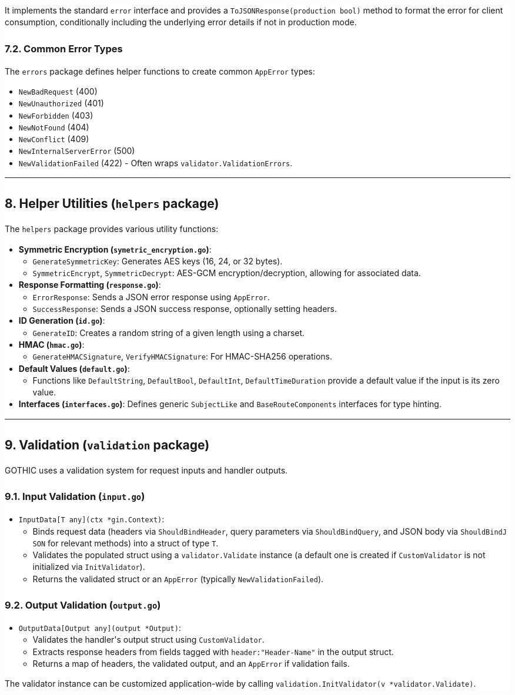 It implements the standard `error` interface and provides a `ToJSONResponse(production bool)` method to format the error for client consumption, conditionally including the underlying error details if not in production mode.

### 7.2. Common Error Types
The `errors` package defines helper functions to create common `AppError` types:
* `NewBadRequest` (400)
* `NewUnauthorized` (401)
* `NewForbidden` (403)
* `NewNotFound` (404)
* `NewConflict` (409)
* `NewInternalServerError` (500)
* `NewValidationFailed` (422) - Often wraps `validator.ValidationErrors`.

---

## 8. Helper Utilities (`helpers` package)

The `helpers` package provides various utility functions:

* **Symmetric Encryption (`symetric_encryption.go`)**:
    * `GenerateSymmetricKey`: Generates AES keys (16, 24, or 32 bytes).
    * `SymmetricEncrypt`, `SymmetricDecrypt`: AES-GCM encryption/decryption, allowing for associated data.
* **Response Formatting (`response.go`)**:
    * `ErrorResponse`: Sends a JSON error response using `AppError`.
    * `SuccessResponse`: Sends a JSON success response, optionally setting headers.
* **ID Generation (`id.go`)**:
    * `GenerateID`: Creates a random string of a given length using a charset.
* **HMAC (`hmac.go`)**:
    * `GenerateHMACSignature`, `VerifyHMACSignature`: For HMAC-SHA256 operations.
* **Default Values (`default.go`)**:
    * Functions like `DefaultString`, `DefaultBool`, `DefaultInt`, `DefaultTimeDuration` provide a default value if the input is its zero value.
* **Interfaces (`interfaces.go`)**: Defines generic `SubjectLike` and `BaseRouteComponents` interfaces for type hinting.

---

## 9. Validation (`validation` package)

GOTHIC uses a validation system for request inputs and handler outputs.

### 9.1. Input Validation (`input.go`)
* `InputData[T any](ctx *gin.Context)`:
    * Binds request data (headers via `ShouldBindHeader`, query parameters via `ShouldBindQuery`, and JSON body via `ShouldBindJSON` for relevant methods) into a struct of type `T`.
    * Validates the populated struct using a `validator.Validate` instance (a default one is created if `CustomValidator` is not initialized via `InitValidator`).
    * Returns the validated struct or an `AppError` (typically `NewValidationFailed`).

### 9.2. Output Validation (`output.go`)
* `OutputData[Output any](output *Output)`:
    * Validates the handler's output struct using `CustomValidator`.
    * Extracts response headers from fields tagged with `header:"Header-Name"` in the output struct.
    * Returns a map of headers, the validated output, and an `AppError` if validation fails.

The validator instance can be customized application-wide by calling `validation.InitValidator(v *validator.Validate)`.